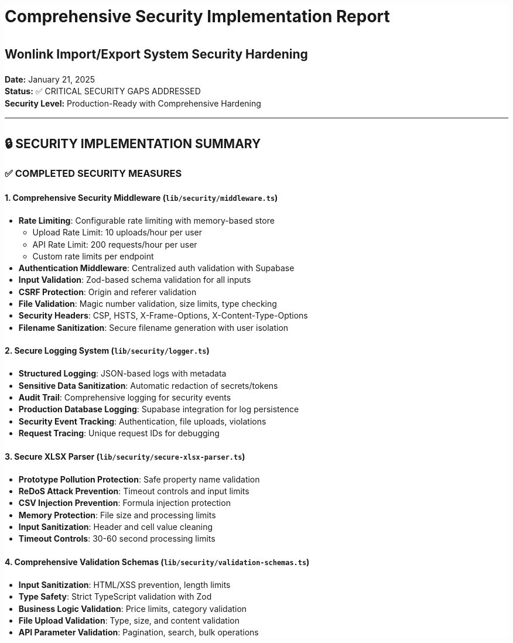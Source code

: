 # Comprehensive Security Implementation Report
## Wonlink Import/Export System Security Hardening

**Date:** January 21, 2025  
**Status:** ✅ CRITICAL SECURITY GAPS ADDRESSED  
**Security Level:** Production-Ready with Comprehensive Hardening

---

## 🔒 SECURITY IMPLEMENTATION SUMMARY

### ✅ COMPLETED SECURITY MEASURES

#### 1. **Comprehensive Security Middleware** (`lib/security/middleware.ts`)
- **Rate Limiting**: Configurable rate limiting with memory-based store
  - Upload Rate Limit: 10 uploads/hour per user
  - API Rate Limit: 200 requests/hour per user
  - Custom rate limits per endpoint
- **Authentication Middleware**: Centralized auth validation with Supabase
- **Input Validation**: Zod-based schema validation for all inputs
- **CSRF Protection**: Origin and referer validation
- **File Validation**: Magic number validation, size limits, type checking
- **Security Headers**: CSP, HSTS, X-Frame-Options, X-Content-Type-Options
- **Filename Sanitization**: Secure filename generation with user isolation

#### 2. **Secure Logging System** (`lib/security/logger.ts`)
- **Structured Logging**: JSON-based logs with metadata
- **Sensitive Data Sanitization**: Automatic redaction of secrets/tokens
- **Audit Trail**: Comprehensive logging for security events
- **Production Database Logging**: Supabase integration for log persistence
- **Security Event Tracking**: Authentication, file uploads, violations
- **Request Tracing**: Unique request IDs for debugging

#### 3. **Secure XLSX Parser** (`lib/security/secure-xlsx-parser.ts`)
- **Prototype Pollution Protection**: Safe property name validation
- **ReDoS Attack Prevention**: Timeout controls and input limits
- **CSV Injection Prevention**: Formula injection protection
- **Memory Protection**: File size and processing limits
- **Input Sanitization**: Header and cell value cleaning
- **Timeout Controls**: 30-60 second processing limits

#### 4. **Comprehensive Validation Schemas** (`lib/security/validation-schemas.ts`)
- **Input Sanitization**: HTML/XSS prevention, length limits
- **Type Safety**: Strict TypeScript validation with Zod
- **Business Logic Validation**: Price limits, category validation
- **File Upload Validation**: Type, size, and content validation
- **API Parameter Validation**: Pagination, search, bulk operations
